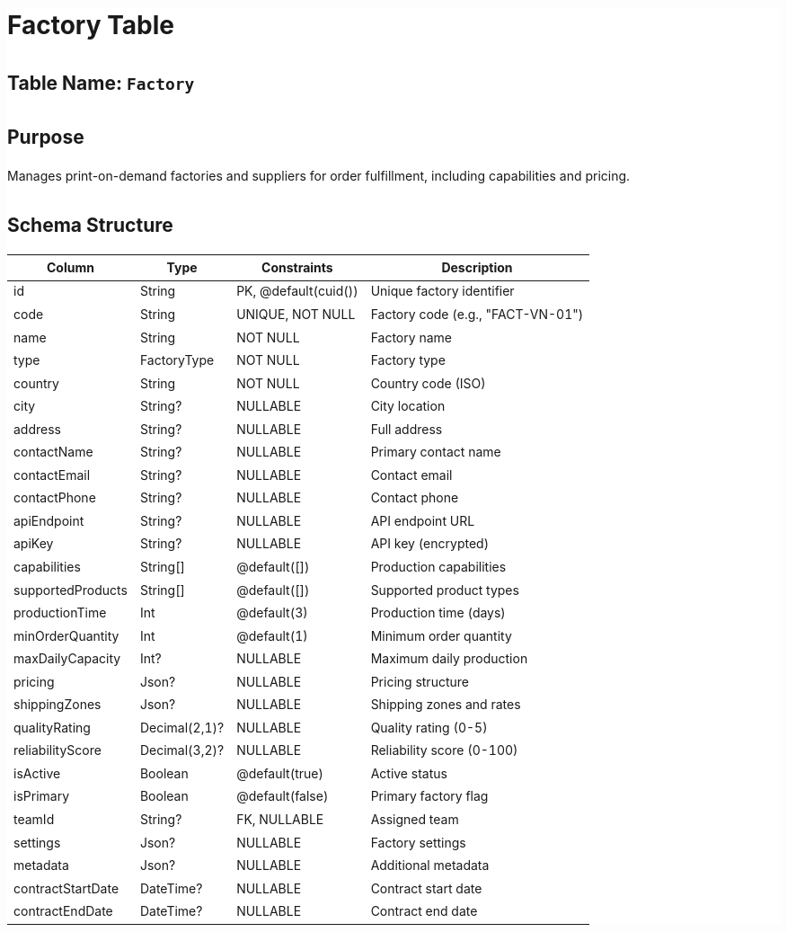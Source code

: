 # Factory Table

## Table Name: `Factory`

## Purpose
Manages print-on-demand factories and suppliers for order fulfillment, including capabilities and pricing.

## Schema Structure

| Column | Type | Constraints | Description |
|--------|------|------------|-------------|
| id | String | PK, @default(cuid()) | Unique factory identifier |
| code | String | UNIQUE, NOT NULL | Factory code (e.g., "FACT-VN-01") |
| name | String | NOT NULL | Factory name |
| type | FactoryType | NOT NULL | Factory type |
| country | String | NOT NULL | Country code (ISO) |
| city | String? | NULLABLE | City location |
| address | String? | NULLABLE | Full address |
| contactName | String? | NULLABLE | Primary contact name |
| contactEmail | String? | NULLABLE | Contact email |
| contactPhone | String? | NULLABLE | Contact phone |
| apiEndpoint | String? | NULLABLE | API endpoint URL |
| apiKey | String? | NULLABLE | API key (encrypted) |
| capabilities | String[] | @default([]) | Production capabilities |
| supportedProducts | String[] | @default([]) | Supported product types |
| productionTime | Int | @default(3) | Production time (days) |
| minOrderQuantity | Int | @default(1) | Minimum order quantity |
| maxDailyCapacity | Int? | NULLABLE | Maximum daily production |
| pricing | Json? | NULLABLE | Pricing structure |
| shippingZones | Json? | NULLABLE | Shipping zones and rates |
| qualityRating | Decimal(2,1)? | NULLABLE | Quality rating (0-5) |
| reliabilityScore | Decimal(3,2)? | NULLABLE | Reliability score (0-100) |
| isActive | Boolean | @default(true) | Active status |
| isPrimary | Boolean | @default(false) | Primary factory flag |
| teamId | String? | FK, NULLABLE | Assigned team |
| settings | Json? | NULLABLE | Factory settings |
| metadata | Json? | NULLABLE | Additional metadata |
| contractStartDate | DateTime? | NULLABLE | Contract start date |
| contractEndDate | DateTime? | NULLABLE | Contract end date |